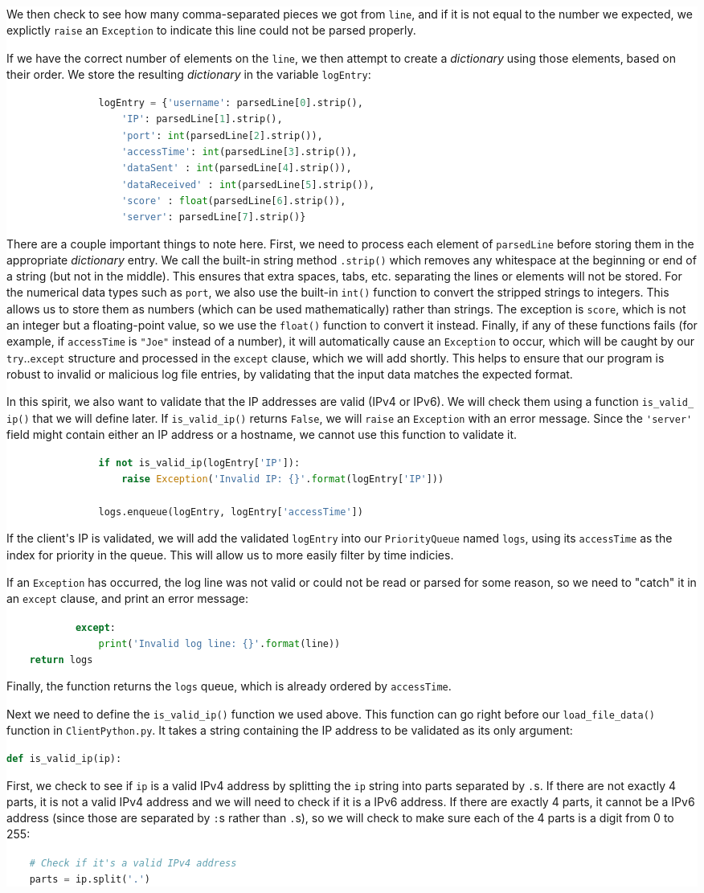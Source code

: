 We then check to see how many comma-separated pieces we got from `line`, and if it is not equal to the number we expected, we explictly `raise` an `Exception` to indicate this line could not be parsed properly.

If we have the correct number of elements on the `line`, we then attempt to create a _dictionary_ using those elements, based on their order. We store the resulting _dictionary_ in the variable `logEntry`:
```python
                logEntry = {'username': parsedLine[0].strip(),
                    'IP': parsedLine[1].strip(),
                    'port': int(parsedLine[2].strip()),
                    'accessTime': int(parsedLine[3].strip()),
                    'dataSent' : int(parsedLine[4].strip()),
                    'dataReceived' : int(parsedLine[5].strip()),
                    'score' : float(parsedLine[6].strip()),
                    'server': parsedLine[7].strip()}
```
There are a couple important things to note here. First, we need to process each element of `parsedLine` before storing them in the appropriate _dictionary_ entry. We call the built-in string method `.strip()` which removes any whitespace at the beginning or end of a string (but not in the middle). This ensures that extra spaces, tabs, etc. separating the lines or elements will not be stored. For the numerical data types such as `port`, we also use the built-in `int()` function to convert the stripped strings to integers. This allows us to store them as numbers (which can be used mathematically) rather than strings. The exception is `score`, which is not an integer but a floating-point value, so we use the `float()` function to convert it instead. Finally, if any of these functions fails (for example, if `accessTime` is `"Joe"` instead of a number), it will automatically cause an `Exception` to occur, which will be caught by our `try`..`except` structure and processed in the `except` clause, which we will add shortly. This helps to ensure that our program is robust to invalid or malicious log file entries, by validating that the input data matches the expected format.

In this spirit, we also want to validate that the IP addresses are valid (IPv4 or IPv6). We will check them using a function `is_valid_ip()` that we will define later. If `is_valid_ip()` returns `False`, we will `raise` an `Exception` with an error message. Since the `'server'` field might contain either an IP address or a hostname, we cannot use this function to validate it.
```python
                if not is_valid_ip(logEntry['IP']):
                    raise Exception('Invalid IP: {}'.format(logEntry['IP']))
                
                logs.enqueue(logEntry, logEntry['accessTime'])
```
If the client's IP is validated, we will add the validated `logEntry` into our `PriorityQueue` named `logs`, using its `accessTime` as the index for priority in the queue. This will allow us to more easily filter by time indicies.

If an `Exception` has occurred, the log line was not valid or could not be read or parsed for some reason, so we need to "catch" it in an `except` clause, and print an error message:
```python
            except:
                print('Invalid log line: {}'.format(line))
    return logs
```
Finally, the function returns the `logs` queue, which is already ordered by `accessTime`.

Next we need to define the `is_valid_ip()` function we used above. This function can go right before our `load_file_data()` function in `ClientPython.py`. It takes a string containing the IP address to be validated as its only argument:
```python
def is_valid_ip(ip):
```
First, we check to see if `ip` is a valid IPv4 address by splitting the `ip` string into parts separated by `.`s. If there are not exactly 4 parts, it is not a valid IPv4 address and we will need to check if it is a IPv6 address. If there are exactly 4 parts, it cannot be a IPv6 address (since those are separated by `:`s rather than `.`s), so we will check to make sure each of the 4 parts is a digit from 0 to 255:
```python
    # Check if it's a valid IPv4 address
    parts = ip.split('.')
```